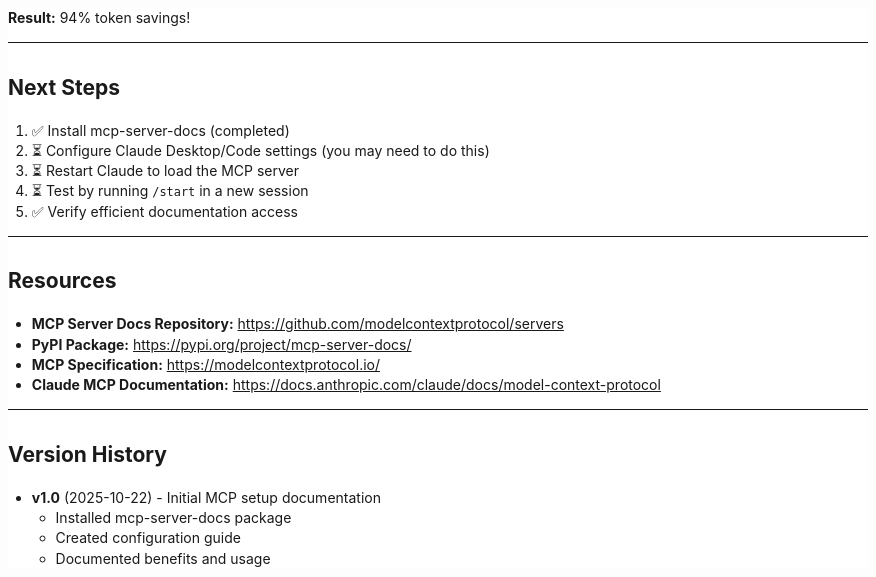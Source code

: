 **Result:** 94% token savings!

---

## Next Steps

1. ✅ Install mcp-server-docs (completed)
2. ⏳ Configure Claude Desktop/Code settings (you may need to do this)
3. ⏳ Restart Claude to load the MCP server
4. ⏳ Test by running `/start` in a new session
5. ✅ Verify efficient documentation access

---

## Resources

- **MCP Server Docs Repository:** https://github.com/modelcontextprotocol/servers
- **PyPI Package:** https://pypi.org/project/mcp-server-docs/
- **MCP Specification:** https://modelcontextprotocol.io/
- **Claude MCP Documentation:** https://docs.anthropic.com/claude/docs/model-context-protocol

---

## Version History

- **v1.0** (2025-10-22) - Initial MCP setup documentation
  - Installed mcp-server-docs package
  - Created configuration guide
  - Documented benefits and usage
